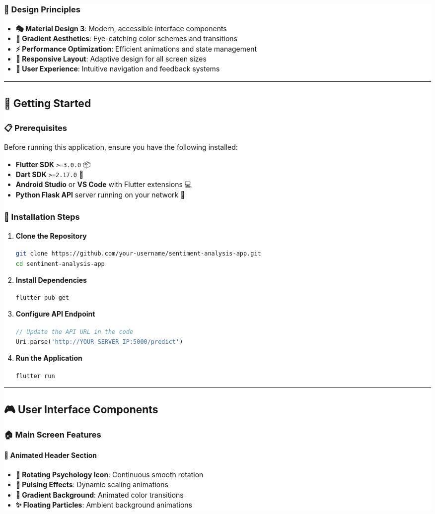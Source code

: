### 🎨 Design Principles

- **🎭 Material Design 3**: Modern, accessible interface components
- **🌈 Gradient Aesthetics**: Eye-catching color schemes and transitions
- **⚡ Performance Optimization**: Efficient animations and state management
- **📱 Responsive Layout**: Adaptive design for all screen sizes
- **🎯 User Experience**: Intuitive navigation and feedback systems

---

## 🚀 Getting Started

### 📋 Prerequisites

Before running this application, ensure you have the following installed:

- **Flutter SDK** `>=3.0.0` 📦
- **Dart SDK** `>=2.17.0` 🎯
- **Android Studio** or **VS Code** with Flutter extensions 💻
- **Python Flask API** server running on your network 🐍

### 🔧 Installation Steps

1. **Clone the Repository**
   ```bash
   git clone https://github.com/your-username/sentiment-analysis-app.git
   cd sentiment-analysis-app
   ```

2. **Install Dependencies**
   ```bash
   flutter pub get
   ```

3. **Configure API Endpoint**
   ```dart
   // Update the API URL in the code
   Uri.parse('http://YOUR_SERVER_IP:5000/predict')
   ```

4. **Run the Application**
   ```bash
   flutter run
   ```

---

## 🎮 User Interface Components

### 🏠 Main Screen Features

#### 🎨 Animated Header Section
- **🔄 Rotating Psychology Icon**: Continuous smooth rotation
- **💫 Pulsing Effects**: Dynamic scaling animations
- **🌈 Gradient Background**: Animated color transitions
- **✨ Floating Particles**: Ambient background animations
